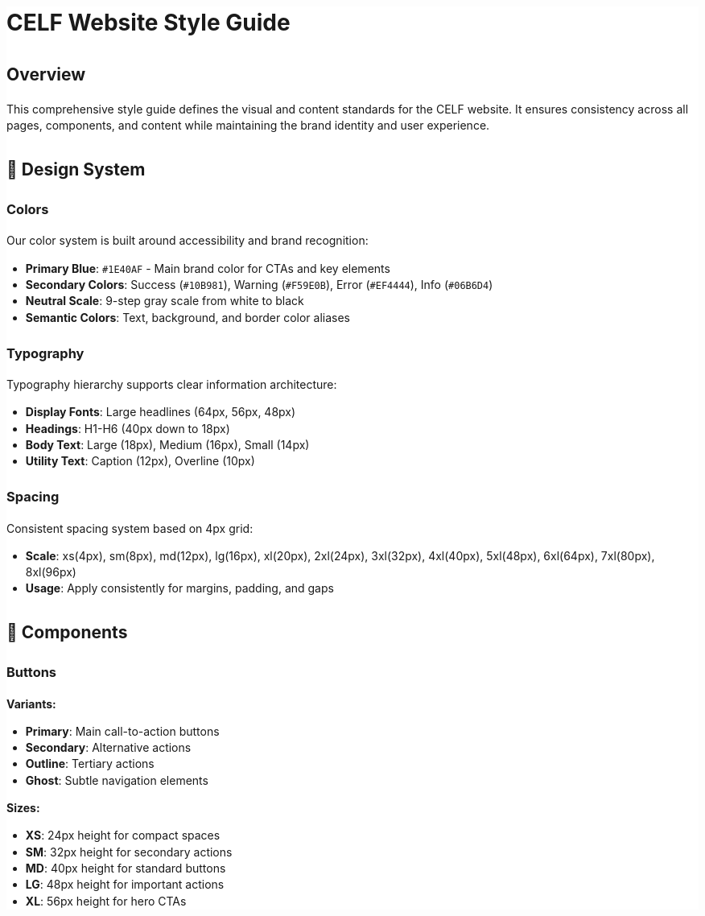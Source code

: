 # CELF Website Style Guide

## Overview

This comprehensive style guide defines the visual and content standards for the CELF website. It ensures consistency across all pages, components, and content while maintaining the brand identity and user experience.

## 🎨 Design System

### Colors

Our color system is built around accessibility and brand recognition:

- **Primary Blue**: `#1E40AF` - Main brand color for CTAs and key elements
- **Secondary Colors**: Success (`#10B981`), Warning (`#F59E0B`), Error (`#EF4444`), Info (`#06B6D4`)
- **Neutral Scale**: 9-step gray scale from white to black
- **Semantic Colors**: Text, background, and border color aliases

### Typography

Typography hierarchy supports clear information architecture:

- **Display Fonts**: Large headlines (64px, 56px, 48px)
- **Headings**: H1-H6 (40px down to 18px)
- **Body Text**: Large (18px), Medium (16px), Small (14px)
- **Utility Text**: Caption (12px), Overline (10px)

### Spacing

Consistent spacing system based on 4px grid:

- **Scale**: xs(4px), sm(8px), md(12px), lg(16px), xl(20px), 2xl(24px), 3xl(32px), 4xl(40px), 5xl(48px), 6xl(64px), 7xl(80px), 8xl(96px)
- **Usage**: Apply consistently for margins, padding, and gaps

## 🧩 Components

### Buttons

**Variants:**
- **Primary**: Main call-to-action buttons
- **Secondary**: Alternative actions
- **Outline**: Tertiary actions
- **Ghost**: Subtle navigation elements

**Sizes:**
- **XS**: 24px height for compact spaces
- **SM**: 32px height for secondary actions
- **MD**: 40px height for standard buttons
- **LG**: 48px height for important actions
- **XL**: 56px height for hero CTAs
